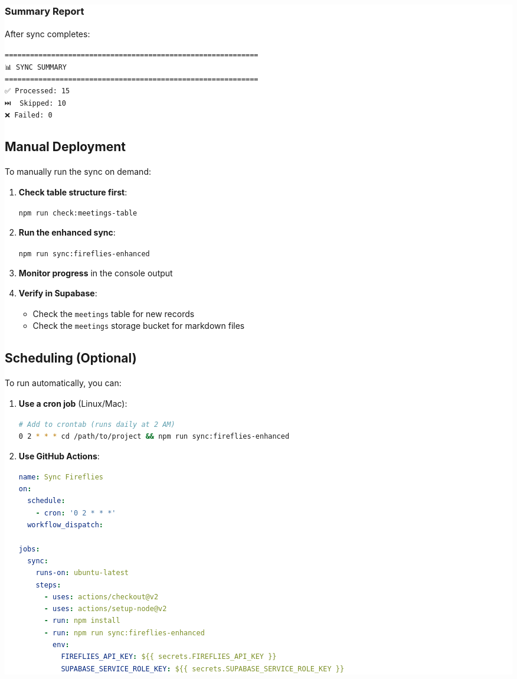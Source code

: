 ```
```

### Summary Report
After sync completes:
```
============================================================
📊 SYNC SUMMARY
============================================================
✅ Processed: 15
⏭️  Skipped: 10
❌ Failed: 0
```

## Manual Deployment

To manually run the sync on demand:

1. **Check table structure first**:
   ```bash
   npm run check:meetings-table
   ```

2. **Run the enhanced sync**:
   ```bash
   npm run sync:fireflies-enhanced
   ```

3. **Monitor progress** in the console output

4. **Verify in Supabase**:
   - Check the `meetings` table for new records
   - Check the `meetings` storage bucket for markdown files

## Scheduling (Optional)

To run automatically, you can:

1. **Use a cron job** (Linux/Mac):
   ```bash
   # Add to crontab (runs daily at 2 AM)
   0 2 * * * cd /path/to/project && npm run sync:fireflies-enhanced
   ```

2. **Use GitHub Actions**:
   ```yaml
   name: Sync Fireflies
   on:
     schedule:
       - cron: '0 2 * * *'
     workflow_dispatch:
   
   jobs:
     sync:
       runs-on: ubuntu-latest
       steps:
         - uses: actions/checkout@v2
         - uses: actions/setup-node@v2
         - run: npm install
         - run: npm run sync:fireflies-enhanced
           env:
             FIREFLIES_API_KEY: ${{ secrets.FIREFLIES_API_KEY }}
             SUPABASE_SERVICE_ROLE_KEY: ${{ secrets.SUPABASE_SERVICE_ROLE_KEY }}
   ```
